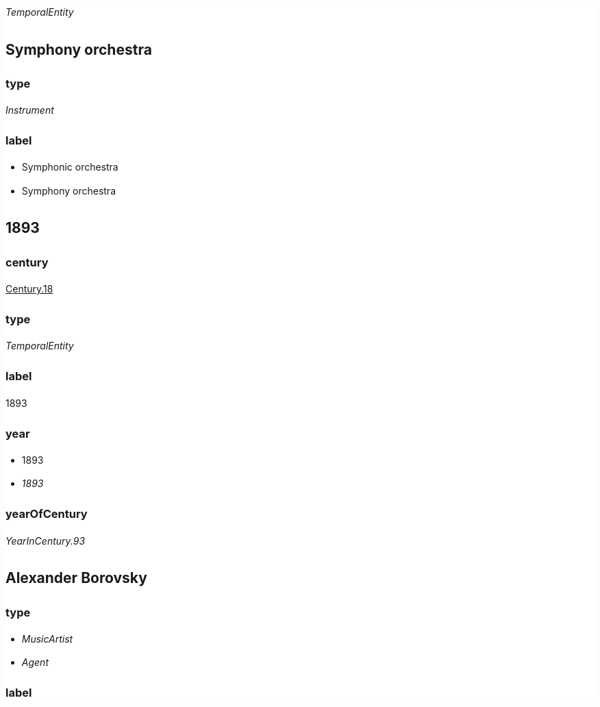 
*TemporalEntity*

## Symphony orchestra

### type


*Instrument*

### label

 - Symphonic orchestra

 - Symphony orchestra

## 1893

### century


[Century.18](#Century.18)

### type


*TemporalEntity*

### label


1893

### year

 - 1893

 - *1893*

### yearOfCentury


*YearInCentury.93*

## Alexander Borovsky

### type

 - *MusicArtist*

 - *Agent*

### label

